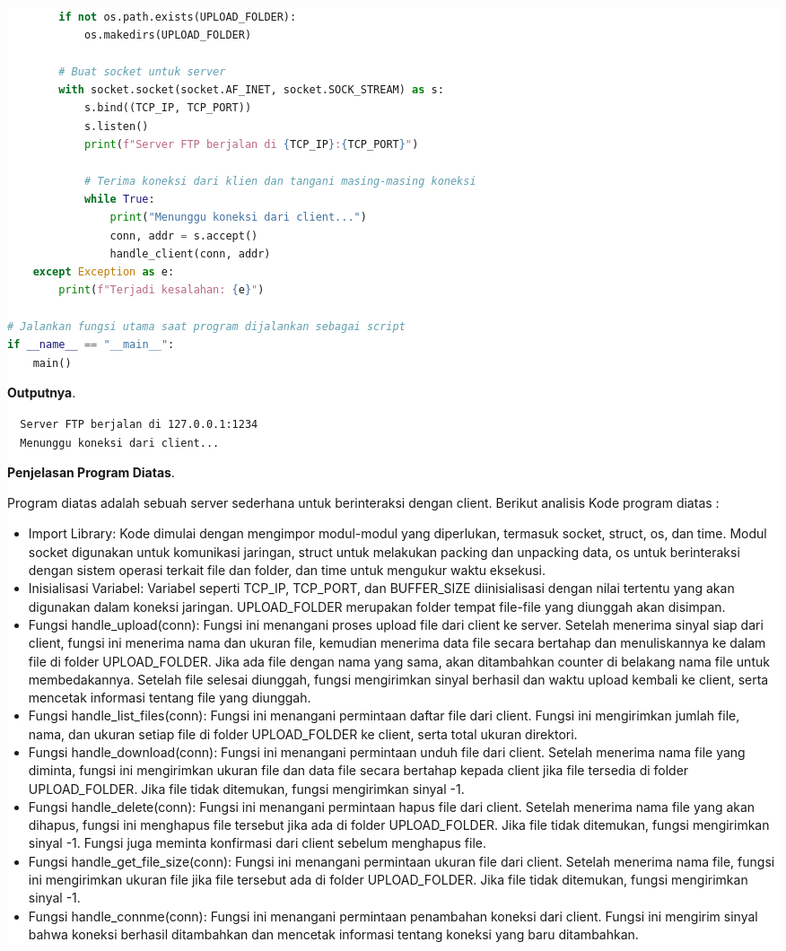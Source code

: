 ```py
        if not os.path.exists(UPLOAD_FOLDER):
            os.makedirs(UPLOAD_FOLDER)
        
        # Buat socket untuk server
        with socket.socket(socket.AF_INET, socket.SOCK_STREAM) as s:
            s.bind((TCP_IP, TCP_PORT))
            s.listen()
            print(f"Server FTP berjalan di {TCP_IP}:{TCP_PORT}")
            
            # Terima koneksi dari klien dan tangani masing-masing koneksi
            while True:
                print("Menunggu koneksi dari client...")
                conn, addr = s.accept()
                handle_client(conn, addr)
    except Exception as e:
        print(f"Terjadi kesalahan: {e}")

# Jalankan fungsi utama saat program dijalankan sebagai script
if __name__ == "__main__":
    main()
```

**Outputnya**.
```
  Server FTP berjalan di 127.0.0.1:1234
  Menunggu koneksi dari client...
```

**Penjelasan Program Diatas**.

Program diatas adalah sebuah server sederhana untuk berinteraksi dengan client. Berikut analisis Kode program diatas :

- Import Library: Kode dimulai dengan mengimpor modul-modul yang diperlukan, termasuk socket, struct, os, dan time. Modul socket digunakan untuk komunikasi jaringan, struct untuk melakukan packing dan unpacking data, os untuk berinteraksi dengan sistem operasi terkait file dan folder, dan time untuk mengukur waktu eksekusi.
- Inisialisasi Variabel: Variabel seperti TCP_IP, TCP_PORT, dan BUFFER_SIZE diinisialisasi dengan nilai tertentu yang akan digunakan dalam koneksi jaringan. UPLOAD_FOLDER merupakan folder tempat file-file yang diunggah akan disimpan.
- Fungsi handle_upload(conn): Fungsi ini menangani proses upload file dari client ke server. Setelah menerima sinyal siap dari client, fungsi ini menerima nama dan ukuran file, kemudian menerima data file secara bertahap dan menuliskannya ke dalam file di folder UPLOAD_FOLDER. Jika ada file dengan nama yang sama, akan ditambahkan counter di belakang nama file untuk membedakannya. Setelah file selesai diunggah, fungsi mengirimkan sinyal berhasil dan waktu upload kembali ke client, serta mencetak informasi tentang file yang diunggah.
- Fungsi handle_list_files(conn): Fungsi ini menangani permintaan daftar file dari client. Fungsi ini mengirimkan jumlah file, nama, dan ukuran setiap file di folder UPLOAD_FOLDER ke client, serta total ukuran direktori.
- Fungsi handle_download(conn): Fungsi ini menangani permintaan unduh file dari client. Setelah menerima nama file yang diminta, fungsi ini mengirimkan ukuran file dan data file secara bertahap kepada client jika file tersedia di folder UPLOAD_FOLDER. Jika file tidak ditemukan, fungsi mengirimkan sinyal -1.
- Fungsi handle_delete(conn): Fungsi ini menangani permintaan hapus file dari client. Setelah menerima nama file yang akan dihapus, fungsi ini menghapus file tersebut jika ada di folder UPLOAD_FOLDER. Jika file tidak ditemukan, fungsi mengirimkan sinyal -1. Fungsi juga meminta konfirmasi dari client sebelum menghapus file.
- Fungsi handle_get_file_size(conn): Fungsi ini menangani permintaan ukuran file dari client. Setelah menerima nama file, fungsi ini mengirimkan ukuran file jika file tersebut ada di folder UPLOAD_FOLDER. Jika file tidak ditemukan, fungsi mengirimkan sinyal -1.
- Fungsi handle_connme(conn): Fungsi ini menangani permintaan penambahan koneksi dari client. Fungsi ini mengirim sinyal bahwa koneksi berhasil ditambahkan dan mencetak informasi tentang koneksi yang baru ditambahkan.